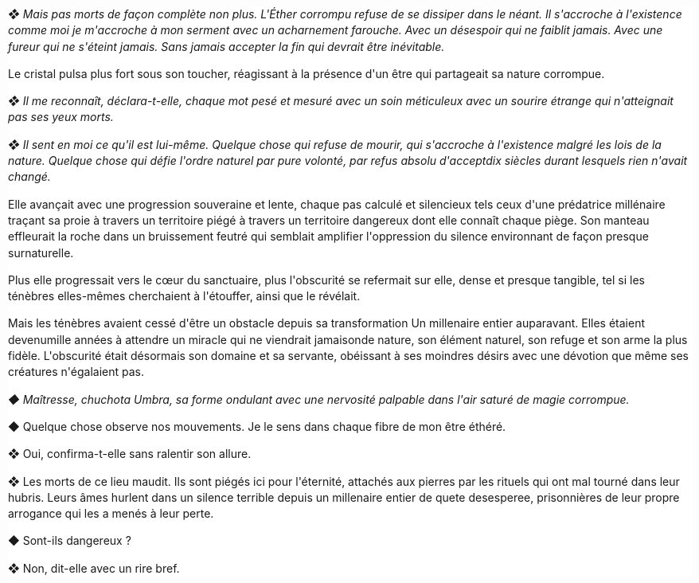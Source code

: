 *❖ Mais pas morts de façon complète non plus. L'Éther corrompu refuse de se dissiper dans le néant. Il s'accroche à l'existence comme moi je m'accroche à mon serment avec un acharnement farouche. Avec un désespoir qui ne faiblit jamais. Avec une fureur qui ne s'éteint jamais. Sans jamais accepter la fin qui devrait être inévitable.*

Le cristal pulsa plus fort sous son toucher, réagissant à la présence d'un être qui partageait sa nature corrompue.

*❖ Il me reconnaît, déclara-t-elle, chaque mot pesé et mesuré avec un soin méticuleux avec un sourire étrange qui n'atteignait pas ses yeux morts.*

*❖ Il sent en moi ce qu'il est lui-même. Quelque chose qui refuse de mourir, qui s'accroche à l'existence malgré les lois de la nature. Quelque chose qui défie l'ordre naturel par pure volonté, par refus absolu d'acceptdix siècles durant lesquels rien n'avait changé.*

Elle avançait avec une progression souveraine et lente, chaque pas calculé et silencieux tels ceux d'une prédatrice millénaire traçant sa proie à travers un territoire piégé à travers un territoire dangereux dont elle connaît chaque piège. Son manteau effleurait la roche dans un bruissement feutré qui semblait amplifier l'oppression du silence environnant de façon presque surnaturelle.

Plus elle progressait vers le cœur du sanctuaire, plus l'obscurité se refermait sur elle, dense et presque tangible, tel si les ténèbres elles-mêmes cherchaient à l'étouffer, ainsi que le révélait.

Mais les ténèbres avaient cessé d'être un obstacle depuis sa transformation Un millenaire entier auparavant. Elles étaient devenumille années à attendre un miracle qui ne viendrait jamaisonde nature, son élément naturel, son refuge et son arme la plus fidèle. L'obscurité était désormais son domaine et sa servante, obéissant à ses moindres désirs avec une dévotion que même ses créatures n'égalaient pas.

*◆ Maîtresse, chuchota Umbra, sa forme ondulant avec une nervosité palpable dans l'air saturé de magie corrompue.*

◆ Quelque chose observe nos mouvements. Je le sens dans chaque fibre de mon être éthéré.

❖ Oui, confirma-t-elle sans ralentir son allure.

❖ Les morts de ce lieu maudit. Ils sont piégés ici pour l'éternité, attachés aux pierres par les rituels qui ont mal tourné dans leur hubris. Leurs âmes hurlent dans un silence terrible depuis un millenaire entier de quete desesperee, prisonnières de leur propre arrogance qui les a menés à leur perte.

◆ Sont-ils dangereux ?

❖ Non, dit-elle avec un rire bref.

